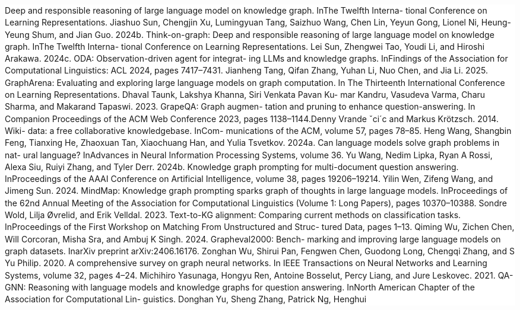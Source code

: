 Deep and responsible reasoning of large language
model on knowledge graph. InThe Twelfth Interna-
tional Conference on Learning Representations.
Jiashuo Sun, Chengjin Xu, Lumingyuan Tang, Saizhuo
Wang, Chen Lin, Yeyun Gong, Lionel Ni, Heung-
Yeung Shum, and Jian Guo. 2024b. Think-on-graph:
Deep and responsible reasoning of large language
model on knowledge graph. InThe Twelfth Interna-
tional Conference on Learning Representations.
Lei Sun, Zhengwei Tao, Youdi Li, and Hiroshi Arakawa.
2024c. ODA: Observation-driven agent for integrat-
ing LLMs and knowledge graphs. InFindings of
the Association for Computational Linguistics: ACL
2024, pages 7417–7431.
Jianheng Tang, Qifan Zhang, Yuhan Li, Nuo Chen, and
Jia Li. 2025. GraphArena: Evaluating and exploring
large language models on graph computation. In
The Thirteenth International Conference on Learning
Representations.
Dhaval Taunk, Lakshya Khanna, Siri Venkata Pavan Ku-
mar Kandru, Vasudeva Varma, Charu Sharma, and
Makarand Tapaswi. 2023. GrapeQA: Graph augmen-
tation and pruning to enhance question-answering. In
Companion Proceedings of the ACM Web Conference
2023, pages 1138–1144.Denny Vrande ˇci´c and Markus Krötzsch. 2014. Wiki-
data: a free collaborative knowledgebase. InCom-
munications of the ACM, volume 57, pages 78–85.
Heng Wang, Shangbin Feng, Tianxing He, Zhaoxuan
Tan, Xiaochuang Han, and Yulia Tsvetkov. 2024a.
Can language models solve graph problems in nat-
ural language? InAdvances in Neural Information
Processing Systems, volume 36.
Yu Wang, Nedim Lipka, Ryan A Rossi, Alexa Siu, Ruiyi
Zhang, and Tyler Derr. 2024b. Knowledge graph
prompting for multi-document question answering.
InProceedings of the AAAI Conference on Artificial
Intelligence, volume 38, pages 19206–19214.
Yilin Wen, Zifeng Wang, and Jimeng Sun. 2024.
MindMap: Knowledge graph prompting sparks graph
of thoughts in large language models. InProceedings
of the 62nd Annual Meeting of the Association for
Computational Linguistics (Volume 1: Long Papers),
pages 10370–10388.
Sondre Wold, Lilja Øvrelid, and Erik Velldal. 2023.
Text-to-KG alignment: Comparing current methods
on classification tasks. InProceedings of the First
Workshop on Matching From Unstructured and Struc-
tured Data, pages 1–13.
Qiming Wu, Zichen Chen, Will Corcoran, Misha Sra,
and Ambuj K Singh. 2024. Grapheval2000: Bench-
marking and improving large language models on
graph datasets. InarXiv preprint arXiv:2406.16176.
Zonghan Wu, Shirui Pan, Fengwen Chen, Guodong
Long, Chengqi Zhang, and S Yu Philip. 2020. A
comprehensive survey on graph neural networks. In
IEEE Transactions on Neural Networks and Learning
Systems, volume 32, pages 4–24.
Michihiro Yasunaga, Hongyu Ren, Antoine Bosselut,
Percy Liang, and Jure Leskovec. 2021. QA-GNN:
Reasoning with language models and knowledge
graphs for question answering. InNorth American
Chapter of the Association for Computational Lin-
guistics.
Donghan Yu, Sheng Zhang, Patrick Ng, Henghui